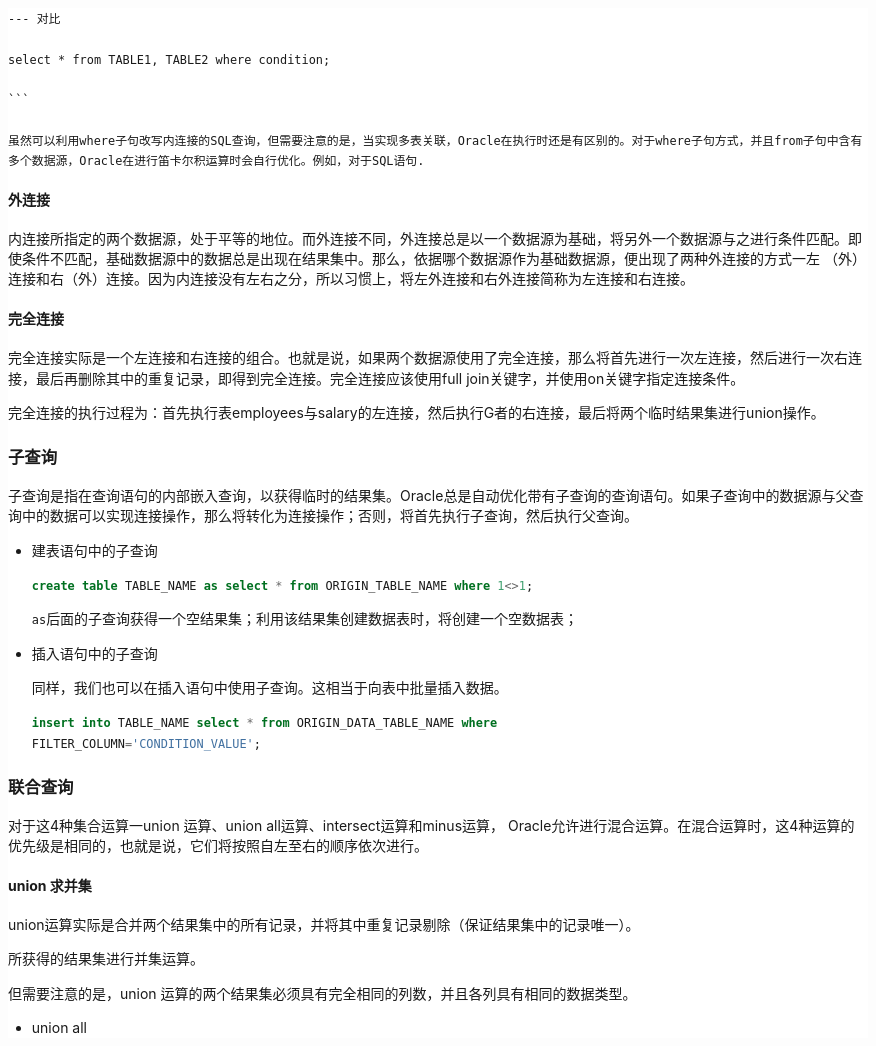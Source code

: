     --- 对比

    select * from TABLE1, TABLE2 where condition;
    
    ```

    虽然可以利用where子句改写内连接的SQL查询，但需要注意的是，当实现多表关联，Oracle在执行时还是有区别的。对于where子句方式，并且from子句中含有多个数据源，Oracle在进行笛卡尔积运算时会自行优化。例如，对于SQL语句.
    

#### 外连接

内连接所指定的两个数据源，处于平等的地位。而外连接不同，外连接总是以一个数据源为基础，将另外一个数据源与之进行条件匹配。即使条件不匹配，基础数据源中的数据总是出现在结果集中。那么，依据哪个数据源作为基础数据源，便出现了两种外连接的方式一左 （外）连接和右（外）连接。因为内连接没有左右之分，所以习惯上，将左外连接和右外连接简称为左连接和右连接。


#### 完全连接

完全连接实际是一个左连接和右连接的组合。也就是说，如果两个数据源使用了完全连接，那么将首先进行一次左连接，然后进行一次右连接，最后再删除其中的重复记录，即得到完全连接。完全连接应该使用full join关键字，并使用on关键字指定连接条件。

完全连接的执行过程为：首先执行表employees与salary的左连接，然后执行G者的右连接，最后将两个临时结果集进行union操作。


### 子查询

子查询是指在查询语句的内部嵌入查询，以获得临时的结果集。Oracle总是自动优化带有子查询的查询语句。如果子查询中的数据源与父查询中的数据可以实现连接操作，那么将转化为连接操作；否则，将首先执行子查询，然后执行父查询。

+ 建表语句中的子查询

    ```sql
    create table TABLE_NAME as select * from ORIGIN_TABLE_NAME where 1<>1;
    ```

    `as`后面的子查询获得一个空结果集；利用该结果集创建数据表时，将创建一个空数据表；

+ 插入语句中的子查询

    同样，我们也可以在插入语句中使用子查询。这相当于向表中批量插入数据。

    ```sql
    insert into TABLE_NAME select * from ORIGIN_DATA_TABLE_NAME where
    FILTER_COLUMN='CONDITION_VALUE';
    ```


### 联合查询

对于这4种集合运算一union 运算、union all运算、intersect运算和minus运算， Oracle允许进行混合运算。在混合运算时，这4种运算的优先级是相同的，也就是说，它们将按照自左至右的顺序依次进行。

#### union 求并集

union运算实际是合并两个结果集中的所有记录，并将其中重复记录剔除（保证结果集中的记录唯一）。

所获得的结果集进行并集运算。

但需要注意的是，union 运算的两个结果集必须具有完全相同的列数，并且各列具有相同的数据类型。

+ union all
